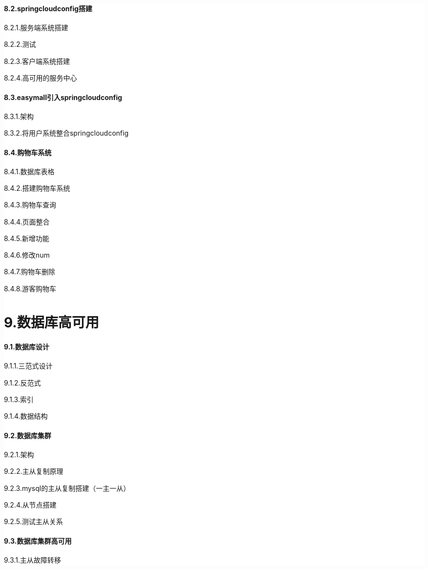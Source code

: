 #### 8.2.springcloudconfig搭建

8.2.1.服务端系统搭建

8.2.2.测试

8.2.3.客户端系统搭建

8.2.4.高可用的服务中心

#### 8.3.easymall引入springcloudconfig

8.3.1.架构

8.3.2.将用户系统整合springcloudconfig

#### 8.4.购物车系统

8.4.1.数据库表格

8.4.2.搭建购物车系统

8.4.3.购物车查询

8.4.4.页面整合

8.4.5.新增功能

8.4.6.修改num

8.4.7.购物车删除

8.4.8.游客购物车

# 9.数据库高可用

#### 9.1.数据库设计

9.1.1.三范式设计

9.1.2.反范式

9.1.3.索引

9.1.4.数据结构

#### 9.2.数据库集群

9.2.1.架构

9.2.2.主从复制原理

9.2.3.mysql的主从复制搭建（一主一从）

9.2.4.从节点搭建

9.2.5.测试主从关系

#### 9.3.数据库集群高可用

9.3.1.主从故障转移
